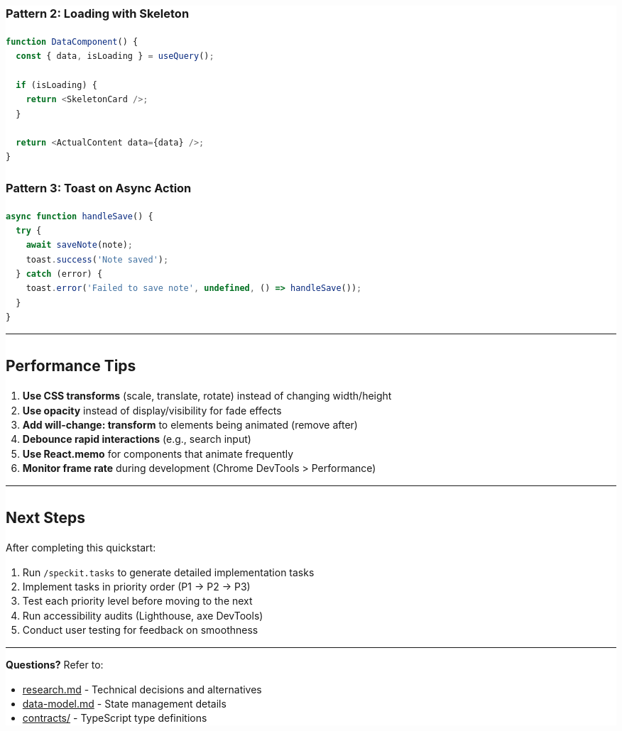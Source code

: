 ### Pattern 2: Loading with Skeleton

```typescript
function DataComponent() {
  const { data, isLoading } = useQuery();

  if (isLoading) {
    return <SkeletonCard />;
  }

  return <ActualContent data={data} />;
}
```

### Pattern 3: Toast on Async Action

```typescript
async function handleSave() {
  try {
    await saveNote(note);
    toast.success('Note saved');
  } catch (error) {
    toast.error('Failed to save note', undefined, () => handleSave());
  }
}
```

---

## Performance Tips

1. **Use CSS transforms** (scale, translate, rotate) instead of changing width/height
2. **Use opacity** instead of display/visibility for fade effects
3. **Add will-change: transform** to elements being animated (remove after)
4. **Debounce rapid interactions** (e.g., search input)
5. **Use React.memo** for components that animate frequently
6. **Monitor frame rate** during development (Chrome DevTools > Performance)

---

## Next Steps

After completing this quickstart:
1. Run `/speckit.tasks` to generate detailed implementation tasks
2. Implement tasks in priority order (P1 → P2 → P3)
3. Test each priority level before moving to the next
4. Run accessibility audits (Lighthouse, axe DevTools)
5. Conduct user testing for feedback on smoothness

---

**Questions?** Refer to:
- [research.md](./research.md) - Technical decisions and alternatives
- [data-model.md](./data-model.md) - State management details
- [contracts/](./contracts/) - TypeScript type definitions
